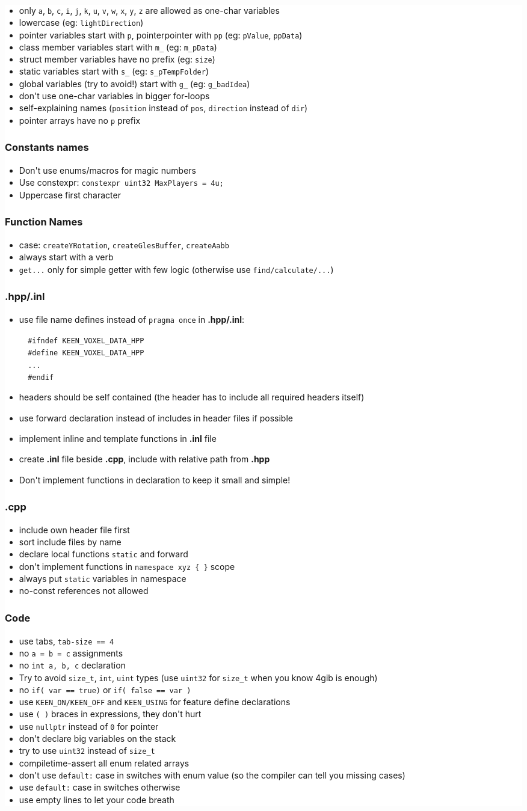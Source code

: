 * only `a`, `b`, `c`, `i`, `j`, `k`, `u`, `v`, `w`, `x`, `y`, `z` are allowed as one-char variables
* lowercase (eg: `lightDirection`)
* pointer variables start with `p`, pointerpointer with `pp` (eg: `pValue`, `ppData`)
* class member variables start with `m_` (eg: `m_pData`)
* struct member variables have no prefix (eg: `size`)
* static variables start with `s_` (eg: `s_pTempFolder`)
* global variables (try to avoid!) start with `g_` (eg: `g_badIdea`)
* don't use one-char variables in bigger for-loops
* self-explaining names (`position` instead of `pos`, `direction` instead of `dir`)
* pointer arrays have no `p` prefix

### Constants names

* Don't use enums/macros for magic numbers
* Use constexpr: `constexpr uint32 MaxPlayers = 4u;`
* Uppercase first character

### Function Names

* case: `createYRotation`, `createGlesBuffer`, `createAabb`
* always start with a verb
* `get...` only for simple getter with few logic (otherwise use `find/calculate/...`)

### .hpp/.inl

* use file name defines instead of `pragma once` in __.hpp/.inl__:

		#ifndef KEEN_VOXEL_DATA_HPP
		#define KEEN_VOXEL_DATA_HPP 
		... 
		#endif

* headers should be self contained (the header has to include all required headers itself)
* use forward declaration instead of includes in header files if possible
* implement inline and template functions in __.inl__ file
* create __.inl__ file beside __.cpp__, include with relative path from __.hpp__
* Don't implement functions in declaration to keep it small and simple!

### .cpp

* include own header file first
* sort include files by name
* declare local functions `static` and forward
* don't implement functions in `namespace xyz { }` scope
* always put `static` variables in namespace
* no-const references not allowed

### Code

* use tabs, `tab-size == 4`
* no `a = b = c` assignments
* no `int a, b, c` declaration
* Try to avoid `size_t`, `int`, `uint` types (use `uint32` for `size_t` when you know 4gib is enough)
* no `if( var == true)` or `if( false == var )`
* use `KEEN_ON/KEEN_OFF` and `KEEN_USING` for feature define declarations
* use `( )` braces in expressions, they don't hurt
* use `nullptr` instead of `0` for pointer
* don't declare big variables on the stack
* try to use `uint32` instead of `size_t`
* compiletime-assert all enum related arrays
* don't use `default:` case in switches with enum value (so the compiler can tell you missing cases)
* use `default:` case in switches otherwise
* use empty lines to let your code breath